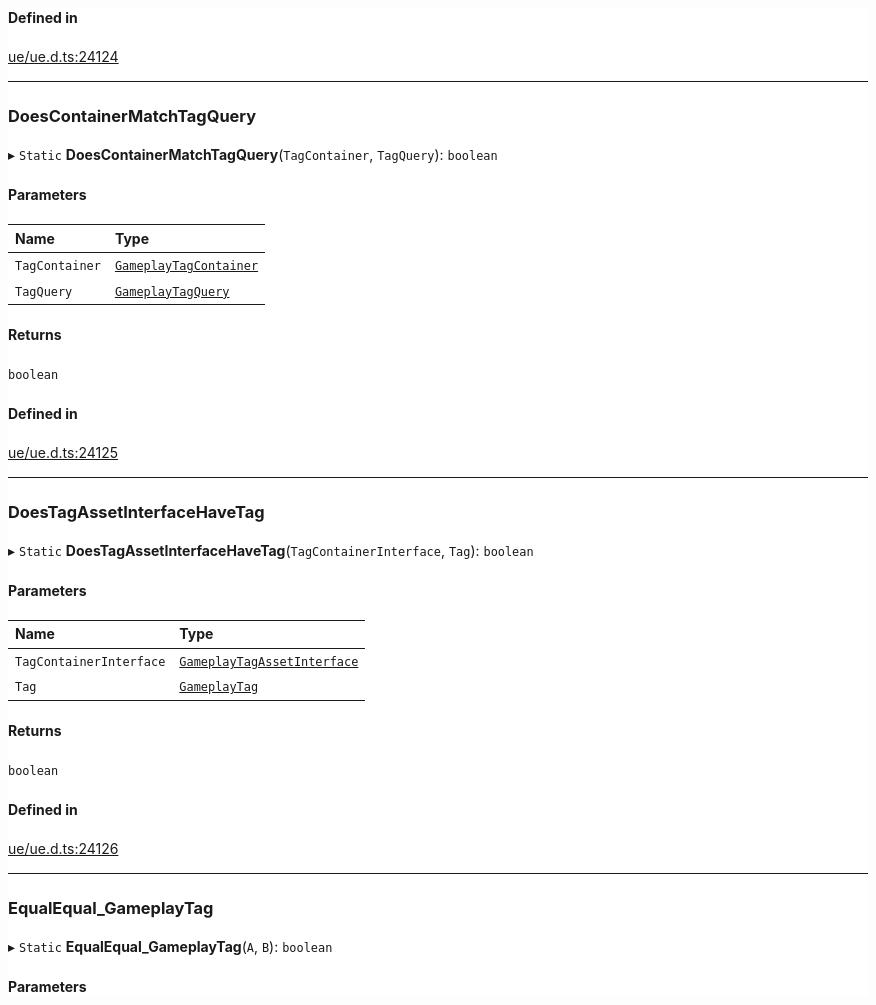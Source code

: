 #### Defined in

[ue/ue.d.ts:24124](https://github.com/YugMetaverse/yug_typings/blob/b7d9b19/ue/ue.d.ts#L24124)

___

### DoesContainerMatchTagQuery

▸ `Static` **DoesContainerMatchTagQuery**(`TagContainer`, `TagQuery`): `boolean`

#### Parameters

| Name | Type |
| :------ | :------ |
| `TagContainer` | [`GameplayTagContainer`](ue_ue.GameplayTagContainer.md) |
| `TagQuery` | [`GameplayTagQuery`](ue_ue.GameplayTagQuery.md) |

#### Returns

`boolean`

#### Defined in

[ue/ue.d.ts:24125](https://github.com/YugMetaverse/yug_typings/blob/b7d9b19/ue/ue.d.ts#L24125)

___

### DoesTagAssetInterfaceHaveTag

▸ `Static` **DoesTagAssetInterfaceHaveTag**(`TagContainerInterface`, `Tag`): `boolean`

#### Parameters

| Name | Type |
| :------ | :------ |
| `TagContainerInterface` | [`GameplayTagAssetInterface`](ue_ue.GameplayTagAssetInterface.md) |
| `Tag` | [`GameplayTag`](ue_ue.GameplayTag.md) |

#### Returns

`boolean`

#### Defined in

[ue/ue.d.ts:24126](https://github.com/YugMetaverse/yug_typings/blob/b7d9b19/ue/ue.d.ts#L24126)

___

### EqualEqual\_GameplayTag

▸ `Static` **EqualEqual_GameplayTag**(`A`, `B`): `boolean`

#### Parameters
